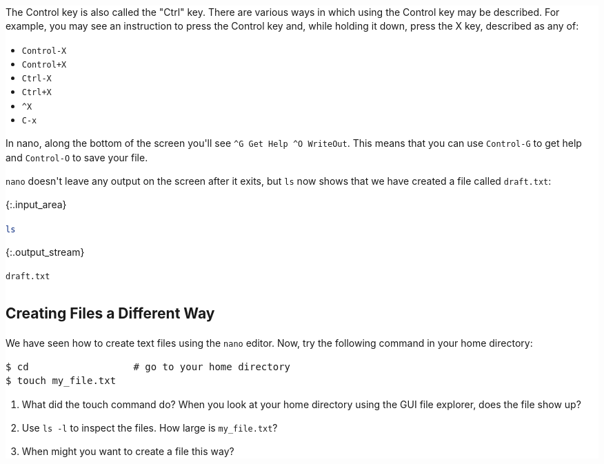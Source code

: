 
<div class="panel-body">

<p>The Control key is also called the "Ctrl" key. There are various ways
in which using the Control key may be described. For example, you may
see an instruction to press the Control key and, while holding it down,
press the X key, described as any of:</p>
<ul>
<li><code>Control-X</code></li>
<li><code>Control+X</code></li>
<li><code>Ctrl-X</code></li>
<li><code>Ctrl+X</code></li>
<li><code>^X</code></li>
<li><code>C-x</code></li>
</ul>
<p>In nano, along the bottom of the screen you'll see <code>^G Get Help ^O WriteOut</code>.
This means that you can use <code>Control-G</code> to get help and <code>Control-O</code> to save your
file.</p>

</div>

</section>


`nano` doesn't leave any output on the screen after it exits,
but `ls` now shows that we have created a file called `draft.txt`:


{:.input_area}
```bash
ls
```

{:.output_stream}
```
draft.txt

```


<section class="challenge panel panel-success">
<div class="panel-heading">
<h2><span class="fa fa-pencil"></span> Creating Files a Different Way</h2>
</div>


<div class="panel-body">

<p>We have seen how to create text files using the <code>nano</code> editor.
Now, try the following command in your home directory:</p>
<div class="codehilite"><pre><span></span>$ <span class="nb">cd</span>                  <span class="c1"># go to your home directory</span>
$ touch my_file.txt
</pre></div>


<ol>
<li>
<p>What did the touch command do?
    When you look at your home directory using the GUI file explorer,
    does the file show up?</p>
</li>
<li>
<p>Use <code>ls -l</code> to inspect the files.  How large is <code>my_file.txt</code>?</p>
</li>
<li>
<p>When might you want to create a file this way?</p>
</li>
</ol>
